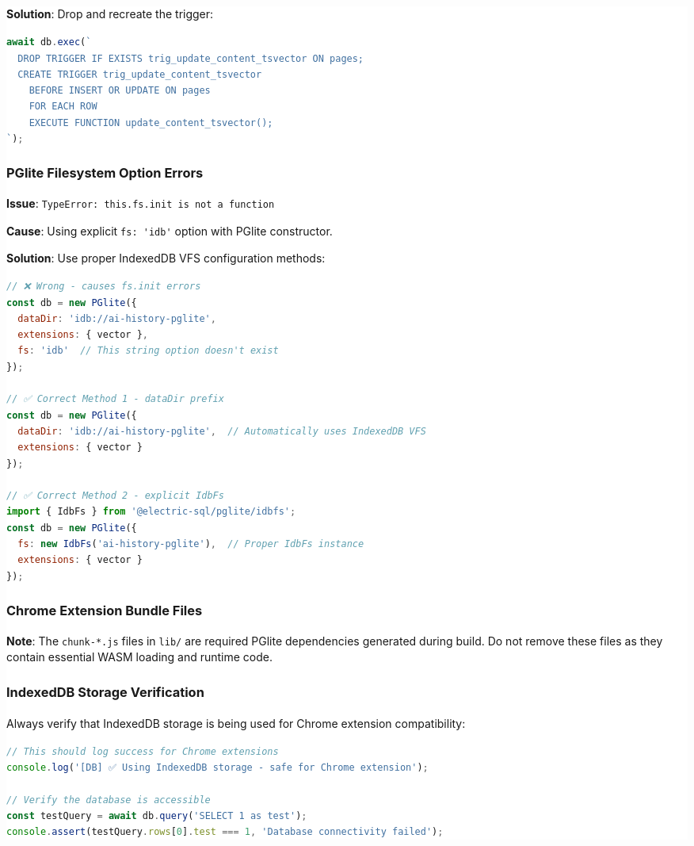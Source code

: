**Solution**: Drop and recreate the trigger:

```javascript
await db.exec(`
  DROP TRIGGER IF EXISTS trig_update_content_tsvector ON pages;
  CREATE TRIGGER trig_update_content_tsvector
    BEFORE INSERT OR UPDATE ON pages
    FOR EACH ROW
    EXECUTE FUNCTION update_content_tsvector();
`);
```

### PGlite Filesystem Option Errors

**Issue**: `TypeError: this.fs.init is not a function`

**Cause**: Using explicit `fs: 'idb'` option with PGlite constructor.

**Solution**: Use proper IndexedDB VFS configuration methods:

```javascript
// ❌ Wrong - causes fs.init errors
const db = new PGlite({
  dataDir: 'idb://ai-history-pglite',
  extensions: { vector },
  fs: 'idb'  // This string option doesn't exist
});

// ✅ Correct Method 1 - dataDir prefix
const db = new PGlite({
  dataDir: 'idb://ai-history-pglite',  // Automatically uses IndexedDB VFS
  extensions: { vector }
});

// ✅ Correct Method 2 - explicit IdbFs
import { IdbFs } from '@electric-sql/pglite/idbfs';
const db = new PGlite({
  fs: new IdbFs('ai-history-pglite'),  // Proper IdbFs instance
  extensions: { vector }
});
```

### Chrome Extension Bundle Files

**Note**: The `chunk-*.js` files in `lib/` are required PGlite dependencies generated during build. Do not remove these files as they contain essential WASM loading and runtime code.

### IndexedDB Storage Verification

Always verify that IndexedDB storage is being used for Chrome extension compatibility:

```javascript
// This should log success for Chrome extensions
console.log('[DB] ✅ Using IndexedDB storage - safe for Chrome extension');

// Verify the database is accessible
const testQuery = await db.query('SELECT 1 as test');
console.assert(testQuery.rows[0].test === 1, 'Database connectivity failed');
```
